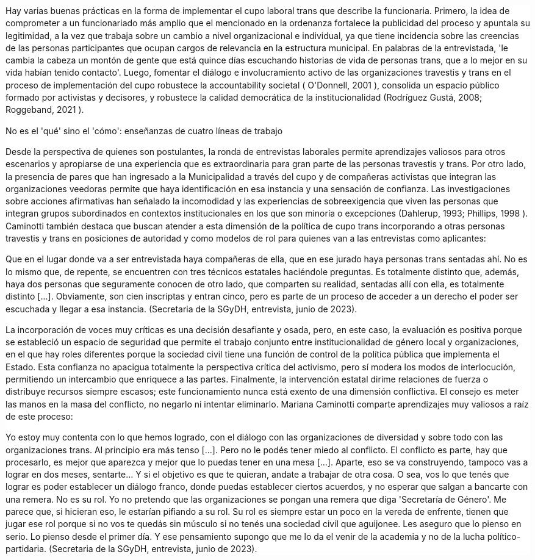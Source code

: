Hay varias buenas prácticas en la forma de implementar el cupo laboral trans que describe la funcionaria. Primero, la idea de comprometer a un funcionariado más amplio que el mencionado en la ordenanza fortalece la publicidad del proceso y apuntala su legitimidad, a la vez que trabaja sobre un cambio a nivel organizacional e individual, ya que tiene incidencia sobre las creencias de las personas participantes que ocupan cargos de relevancia en la estructura municipal. En palabras de la entrevistada, 'le cambia la cabeza un montón de gente que está quince días escuchando historias de vida de personas trans, que a lo mejor en su vida habían tenido contacto'. Luego, fomentar el diálogo e involucramiento activo de las organizaciones travestis y trans en el proceso de implementación del cupo robustece la accountability societal ( O'Donnell, 2001 ), consolida un espacio público formado por activistas y decisores, y robustece la calidad democrática de la institucionalidad (Rodríguez Gustá, 2008; Roggeband, 2021 ).

No es el 'qué' sino el 'cómo': enseñanzas de cuatro líneas de trabajo

Desde la perspectiva de quienes son postulantes, la ronda de entrevistas laborales permite aprendizajes valiosos para otros escenarios y apropiarse de una experiencia que es extraordinaria para gran parte de las personas travestis y trans. Por otro lado, la presencia de pares que han ingresado a la Municipalidad a través del cupo y de compañeras activistas que integran las organizaciones veedoras permite que haya identificación en esa instancia y una sensación de confianza. Las investigaciones sobre acciones afirmativas han señalado la incomodidad y las experiencias de sobreexigencia que viven las personas que integran grupos subordinados en contextos institucionales en los que son minoría o excepciones (Dahlerup, 1993; Phillips, 1998 ). Caminotti también destaca que buscan atender a esta dimensión de la política de cupo trans incorporando a otras personas travestis y trans en posiciones de autoridad y como modelos de rol para quienes van a las entrevistas como aplicantes:

Que en el lugar donde va a ser entrevistada haya compañeras de ella, que en ese jurado haya personas trans sentadas ahí. No es lo mismo que, de repente, se encuentren con tres técnicos estatales haciéndole preguntas. Es totalmente distinto que, además, haya dos personas que seguramente conocen de otro lado, que comparten su realidad, sentadas allí con ella, es totalmente distinto [...]. Obviamente, son cien inscriptas y entran cinco, pero es parte de un proceso de acceder a un derecho el poder ser escuchada y llegar a esa instancia. (Secretaria de la SGyDH, entrevista, junio de 2023).

La incorporación de voces muy críticas es una decisión desafiante y osada, pero, en este caso, la evaluación es positiva porque se estableció un espacio de seguridad que permite el trabajo conjunto entre institucionalidad de género local y organizaciones, en el que hay roles diferentes porque la sociedad civil tiene una función de control de la política pública que implementa el Estado. Esta confianza no apacigua totalmente la perspectiva crítica del activismo, pero sí modera los modos de interlocución, permitiendo un intercambio que enriquece a las partes. Finalmente, la intervención estatal dirime relaciones de fuerza o distribuye recursos siempre escasos; este funcionamiento nunca está exento de una dimensión conflictiva. El consejo es meter las manos en la masa del conflicto, no negarlo ni intentar eliminarlo. Mariana Caminotti comparte aprendizajes muy valiosos a raíz de este proceso:

Yo estoy muy contenta con lo que hemos logrado, con el diálogo con las organizaciones de diversidad y sobre todo con las organizaciones trans. Al principio era más tenso […]. Pero no le podés tener miedo al conflicto. El conflicto es parte, hay que procesarlo, es mejor que aparezca y mejor que lo puedas tener en una mesa […]. Aparte, eso se va construyendo, tampoco vas a lograr en dos meses, sentarte… Y si el objetivo es que te quieran, andate a trabajar de otra cosa. O sea, vos lo que tenés que lograr es poder establecer un diálogo franco, donde puedas establecer ciertos acuerdos, y no esperar que salgan a bancarte con una remera. No es su rol. Yo no pretendo que las organizaciones se pongan una remera que diga 'Secretaría de Género'. Me parece que, si hicieran eso, le estarían pifiando a su rol. Su rol es siempre estar un poco en la vereda de enfrente,  tienen que jugar ese rol porque si no vos te quedás sin músculo si no tenés una sociedad civil que aguijonee. Les aseguro que lo pienso en serio. Lo pienso desde el primer día. Y ese pensamiento supongo que me lo da el venir de la academia y no de la lucha político-partidaria. (Secretaria de la SGyDH, entrevista, junio de 2023).

